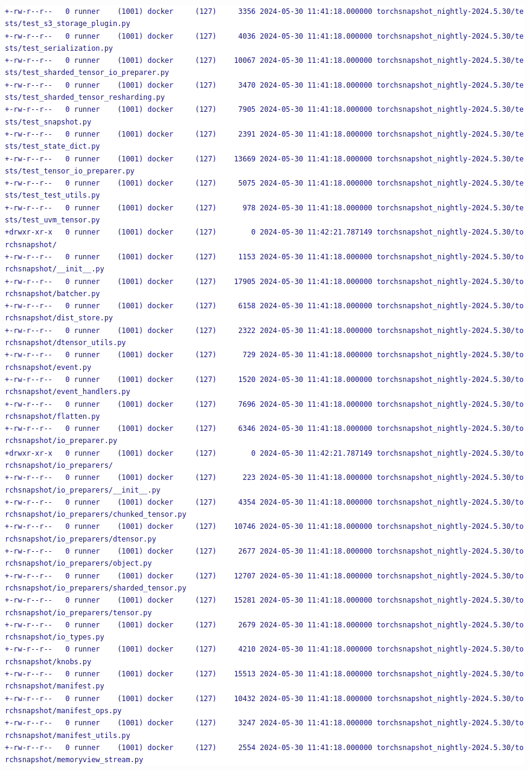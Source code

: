 ```diff
+-rw-r--r--   0 runner    (1001) docker     (127)     3356 2024-05-30 11:41:18.000000 torchsnapshot_nightly-2024.5.30/tests/test_s3_storage_plugin.py
+-rw-r--r--   0 runner    (1001) docker     (127)     4036 2024-05-30 11:41:18.000000 torchsnapshot_nightly-2024.5.30/tests/test_serialization.py
+-rw-r--r--   0 runner    (1001) docker     (127)    10067 2024-05-30 11:41:18.000000 torchsnapshot_nightly-2024.5.30/tests/test_sharded_tensor_io_preparer.py
+-rw-r--r--   0 runner    (1001) docker     (127)     3470 2024-05-30 11:41:18.000000 torchsnapshot_nightly-2024.5.30/tests/test_sharded_tensor_resharding.py
+-rw-r--r--   0 runner    (1001) docker     (127)     7905 2024-05-30 11:41:18.000000 torchsnapshot_nightly-2024.5.30/tests/test_snapshot.py
+-rw-r--r--   0 runner    (1001) docker     (127)     2391 2024-05-30 11:41:18.000000 torchsnapshot_nightly-2024.5.30/tests/test_state_dict.py
+-rw-r--r--   0 runner    (1001) docker     (127)    13669 2024-05-30 11:41:18.000000 torchsnapshot_nightly-2024.5.30/tests/test_tensor_io_preparer.py
+-rw-r--r--   0 runner    (1001) docker     (127)     5075 2024-05-30 11:41:18.000000 torchsnapshot_nightly-2024.5.30/tests/test_test_utils.py
+-rw-r--r--   0 runner    (1001) docker     (127)      978 2024-05-30 11:41:18.000000 torchsnapshot_nightly-2024.5.30/tests/test_uvm_tensor.py
+drwxr-xr-x   0 runner    (1001) docker     (127)        0 2024-05-30 11:42:21.787149 torchsnapshot_nightly-2024.5.30/torchsnapshot/
+-rw-r--r--   0 runner    (1001) docker     (127)     1153 2024-05-30 11:41:18.000000 torchsnapshot_nightly-2024.5.30/torchsnapshot/__init__.py
+-rw-r--r--   0 runner    (1001) docker     (127)    17905 2024-05-30 11:41:18.000000 torchsnapshot_nightly-2024.5.30/torchsnapshot/batcher.py
+-rw-r--r--   0 runner    (1001) docker     (127)     6158 2024-05-30 11:41:18.000000 torchsnapshot_nightly-2024.5.30/torchsnapshot/dist_store.py
+-rw-r--r--   0 runner    (1001) docker     (127)     2322 2024-05-30 11:41:18.000000 torchsnapshot_nightly-2024.5.30/torchsnapshot/dtensor_utils.py
+-rw-r--r--   0 runner    (1001) docker     (127)      729 2024-05-30 11:41:18.000000 torchsnapshot_nightly-2024.5.30/torchsnapshot/event.py
+-rw-r--r--   0 runner    (1001) docker     (127)     1520 2024-05-30 11:41:18.000000 torchsnapshot_nightly-2024.5.30/torchsnapshot/event_handlers.py
+-rw-r--r--   0 runner    (1001) docker     (127)     7696 2024-05-30 11:41:18.000000 torchsnapshot_nightly-2024.5.30/torchsnapshot/flatten.py
+-rw-r--r--   0 runner    (1001) docker     (127)     6346 2024-05-30 11:41:18.000000 torchsnapshot_nightly-2024.5.30/torchsnapshot/io_preparer.py
+drwxr-xr-x   0 runner    (1001) docker     (127)        0 2024-05-30 11:42:21.787149 torchsnapshot_nightly-2024.5.30/torchsnapshot/io_preparers/
+-rw-r--r--   0 runner    (1001) docker     (127)      223 2024-05-30 11:41:18.000000 torchsnapshot_nightly-2024.5.30/torchsnapshot/io_preparers/__init__.py
+-rw-r--r--   0 runner    (1001) docker     (127)     4354 2024-05-30 11:41:18.000000 torchsnapshot_nightly-2024.5.30/torchsnapshot/io_preparers/chunked_tensor.py
+-rw-r--r--   0 runner    (1001) docker     (127)    10746 2024-05-30 11:41:18.000000 torchsnapshot_nightly-2024.5.30/torchsnapshot/io_preparers/dtensor.py
+-rw-r--r--   0 runner    (1001) docker     (127)     2677 2024-05-30 11:41:18.000000 torchsnapshot_nightly-2024.5.30/torchsnapshot/io_preparers/object.py
+-rw-r--r--   0 runner    (1001) docker     (127)    12707 2024-05-30 11:41:18.000000 torchsnapshot_nightly-2024.5.30/torchsnapshot/io_preparers/sharded_tensor.py
+-rw-r--r--   0 runner    (1001) docker     (127)    15281 2024-05-30 11:41:18.000000 torchsnapshot_nightly-2024.5.30/torchsnapshot/io_preparers/tensor.py
+-rw-r--r--   0 runner    (1001) docker     (127)     2679 2024-05-30 11:41:18.000000 torchsnapshot_nightly-2024.5.30/torchsnapshot/io_types.py
+-rw-r--r--   0 runner    (1001) docker     (127)     4210 2024-05-30 11:41:18.000000 torchsnapshot_nightly-2024.5.30/torchsnapshot/knobs.py
+-rw-r--r--   0 runner    (1001) docker     (127)    15513 2024-05-30 11:41:18.000000 torchsnapshot_nightly-2024.5.30/torchsnapshot/manifest.py
+-rw-r--r--   0 runner    (1001) docker     (127)    10432 2024-05-30 11:41:18.000000 torchsnapshot_nightly-2024.5.30/torchsnapshot/manifest_ops.py
+-rw-r--r--   0 runner    (1001) docker     (127)     3247 2024-05-30 11:41:18.000000 torchsnapshot_nightly-2024.5.30/torchsnapshot/manifest_utils.py
+-rw-r--r--   0 runner    (1001) docker     (127)     2554 2024-05-30 11:41:18.000000 torchsnapshot_nightly-2024.5.30/torchsnapshot/memoryview_stream.py
```